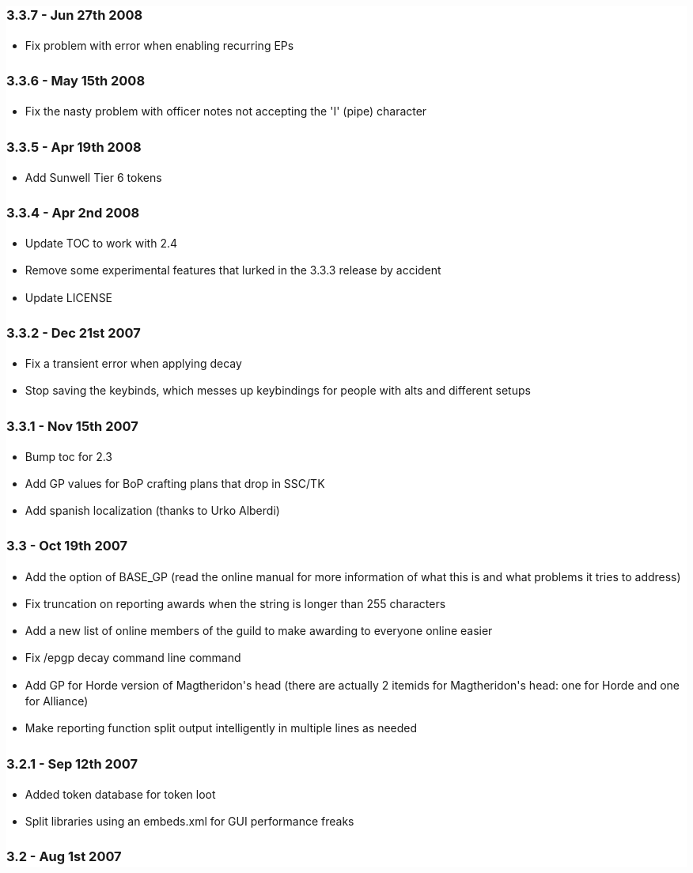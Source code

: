 ### 3.3.7 - Jun 27th 2008 ###

  * Fix problem with error when enabling recurring EPs

### 3.3.6 - May 15th 2008 ###

  * Fix the nasty problem with officer notes not accepting the 'I' (pipe) character

### 3.3.5 - Apr 19th 2008 ###

  * Add Sunwell Tier 6 tokens

### 3.3.4 - Apr 2nd 2008 ###

  * Update TOC to work with 2.4

  * Remove some experimental features that lurked in the 3.3.3 release by accident

  * Update LICENSE

### 3.3.2 - Dec 21st 2007 ###

  * Fix a transient error when applying decay

  * Stop saving the keybinds, which messes up keybindings for people with alts and different setups

### 3.3.1 - Nov 15th 2007 ###

  * Bump toc for 2.3

  * Add GP values for BoP crafting plans that drop in SSC/TK

  * Add spanish localization (thanks to Urko Alberdi)

### 3.3 - Oct 19th 2007 ###

  * Add the option of BASE\_GP (read the online manual for more information of what this is and what problems it tries to address)

  * Fix truncation on reporting awards when the string is longer than 255 characters

  * Add a new list of online members of the guild to make awarding to everyone online easier

  * Fix /epgp decay command line command

  * Add GP for Horde version of Magtheridon's head (there are actually 2 itemids for Magtheridon's head: one for Horde and one for Alliance)

  * Make reporting function split output intelligently in multiple lines as needed

### 3.2.1 - Sep 12th 2007 ###

  * Added token database for token loot

  * Split libraries using an embeds.xml for GUI performance freaks

### 3.2 - Aug 1st 2007 ###
